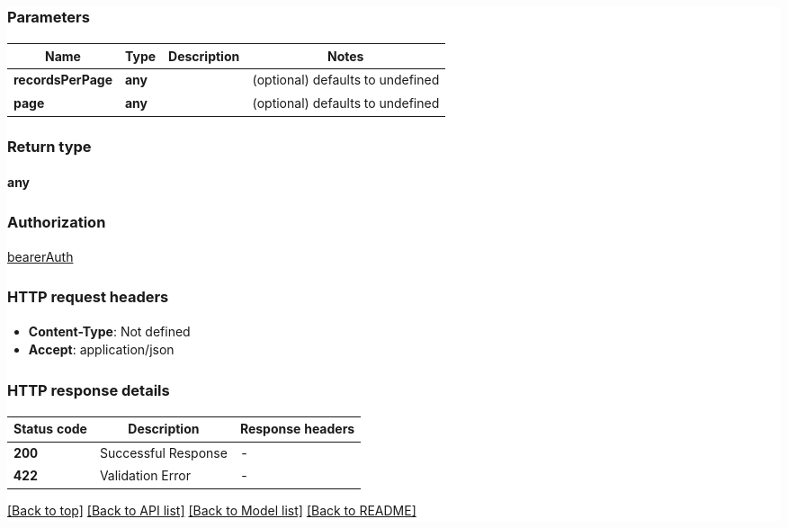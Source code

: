
### Parameters

Name | Type | Description  | Notes
------------- | ------------- | ------------- | -------------
 **recordsPerPage** | **any** |  | (optional) defaults to undefined
 **page** | **any** |  | (optional) defaults to undefined


### Return type

**any**

### Authorization

[bearerAuth](README.md#bearerAuth)

### HTTP request headers

 - **Content-Type**: Not defined
 - **Accept**: application/json


### HTTP response details
| Status code | Description | Response headers |
|-------------|-------------|------------------|
**200** | Successful Response |  -  |
**422** | Validation Error |  -  |

[[Back to top]](#) [[Back to API list]](README.md#documentation-for-api-endpoints) [[Back to Model list]](README.md#documentation-for-models) [[Back to README]](README.md)


